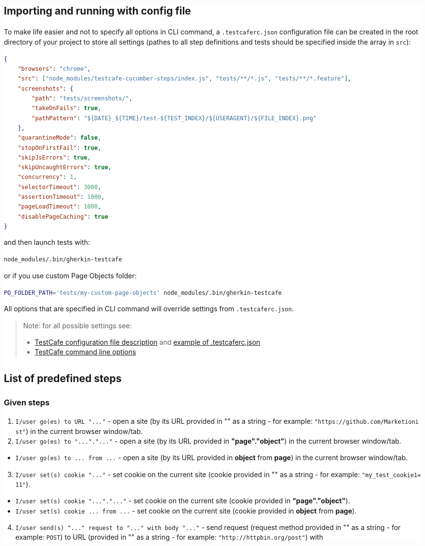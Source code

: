 ## Importing and running with config file
To make life easier and not to specify all options in CLI command, a
`.testcaferc.json` configuration file can be created in the root directory of
your project to store all settings (pathes to all step definitions and tests
should be specified inside the array in `src`):
```json
{
    "browsers": "chrome",
    "src": ["node_modules/testcafe-cucumber-steps/index.js", "tests/**/*.js", "tests/**/*.feature"],
    "screenshots": {
        "path": "tests/screenshots/",
        "takeOnFails": true,
        "pathPattern": "${DATE}_${TIME}/test-${TEST_INDEX}/${USERAGENT}/${FILE_INDEX}.png"
    },
    "quarantineMode": false,
    "stopOnFirstFail": true,
    "skipJsErrors": true,
    "skipUncaughtErrors": true,
    "concurrency": 1,
    "selectorTimeout": 3000,
    "assertionTimeout": 1000,
    "pageLoadTimeout": 1000,
    "disablePageCaching": true
}
```
and then launch tests with:
```bash
node_modules/.bin/gherkin-testcafe
```
or if you use custom Page Objects folder:
```bash
PO_FOLDER_PATH='tests/my-custom-page-objects' node_modules/.bin/gherkin-testcafe
```

All options that are specified in CLI command will override settings from `.testcaferc.json`.

> Note: for all possible settings see:
> - [TestCafe configuration file description](https://devexpress.github.io/testcafe/documentation/using-testcafe/configuration-file.html) and
> [example of .testcaferc.json](https://github.com/DevExpress/testcafe/blob/master/examples/.testcaferc.json)
> - [TestCafe command line options](https://devexpress.github.io/testcafe/documentation/using-testcafe/command-line-interface.html)

## List of predefined steps
### Given steps
1. `I/user go(es) to URL "..."` - open a site (by its URL provided in "" as a
string - for example: `"https://github.com/Marketionist"`) in the current
browser window/tab.
2. `I/user go(es) to "..."."..."` - open a site (by its URL provided in
**"page"."object"**) in the current browser window/tab.
- `I/user go(es) to ... from ...` - open a site (by its URL provided in
**object** from **page**) in the current browser window/tab.
3. `I/user set(s) cookie "..."` - set cookie on the current site (cookie
provided in "" as a string - for example: `"my_test_cookie1=11"`).
- `I/user set(s) cookie "..."."..."` - set cookie on the current site (cookie
provided in **"page"."object"**).
- `I/user set(s) cookie ... from ...` - set cookie on the current site (cookie
provided in **object** from **page**).
4. `I/user send(s) "..." request to "..." with body "..."` - send request
(request method provided in "" as a string - for example: `POST`) to URL
(provided in "" as a string - for example: `"http://httpbin.org/post"`) with